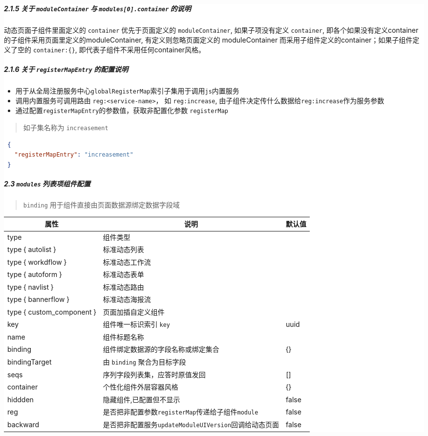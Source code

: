 
##### 2.1.5 关于 `moduleContainer` 与 `modules[0].container` 的说明

动态页面子组件里面定义的 `container` 优先于页面定义的 `moduleContainer`, 如果子项没有定义 `container`, 即各个如果没有定义container的子组件采用页面里定义的moduleContainer, 有定义则忽略页面定义的 moduleContainer 而采用子组件定义的container；如果子组件定义了空的 `container:{}`, 即代表子组件不采用任何container风格。


##### 2.1.6 关于 `registerMapEntry` 的配置说明
- 用于从全局注册服务中心`globalRegisterMap`索引子集用于调用`js`内置服务
- 调用内置服务可调用路由 `reg:<service-name>`， 如 `reg:increase`, 由子组件决定传什么数据给`reg:increase`作为服务参数
- 通过配置`registerMapEntry`的参数值，获取非配置化参数 `registerMap`

>
> 如子集名称为 `increasement`

```json
 {
   "registerMapEntry": "increasement"
 }
```


##### 2.3 `modules` 列表项组件配置

> `binding` 用于组件直接由页面数据源绑定数据字段域

| 属性                        | 说明                         | 默认值  |
| ------------------------- | ----------------------------  | ---- |
| type                      | 组件类型                       |      |
| type { autolist }         | 标准动态列表                    |      |
| type { workdflow }        | 标准动态工作流                   |      |
| type { autoform }         | 标准动态表单                    |      |
| type { navlist }          | 标准动态路由                    |      |
| type { bannerflow }       | 标准动态海报流                   |      |
| type { custom_component } | 页面加插自定义组件               |      |
| key                       | 组件唯一标识索引 `key`           | uuid |
| name                      | 组件标题名称                    |      |
| binding                   | 组件绑定数据源的字段名称或绑定集合  | {}   |
| bindingTarget             | 由 `binding` 聚合为目标字段      |       |
| seqs                      | 序列字段列表集，应答时原值发回     | []   |
| container                 | 个性化组件外层容器风格           | {}   |
| hiddden                   | 隐藏组件,已配置但不显示          | false  |
| reg                       | 是否把非配置参数`registerMap`传递给子组件`module`| false  |
| backward                  | 是否把非配置服务`updateModuleUIVersion`回调给动态页面 | false  |
